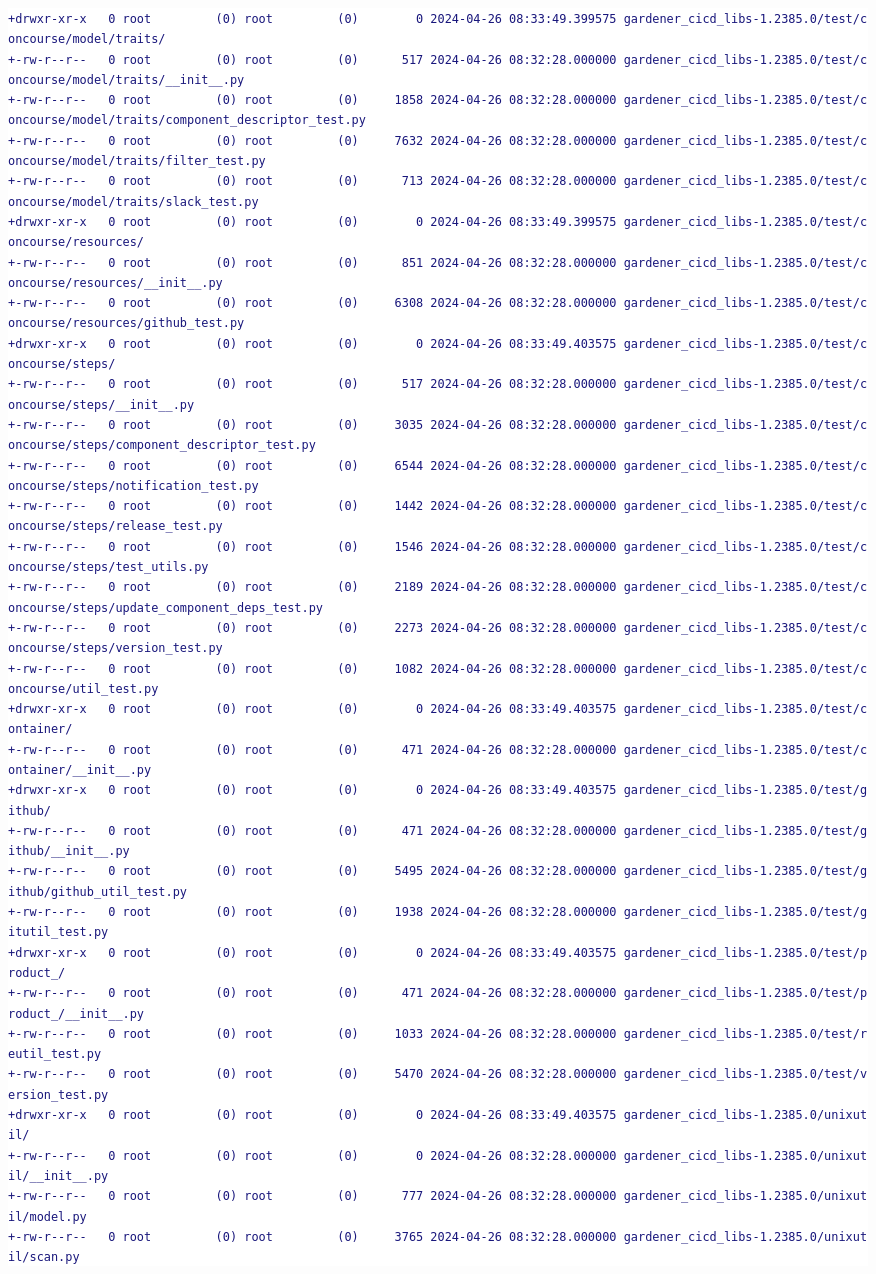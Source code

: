 ```diff
+drwxr-xr-x   0 root         (0) root         (0)        0 2024-04-26 08:33:49.399575 gardener_cicd_libs-1.2385.0/test/concourse/model/traits/
+-rw-r--r--   0 root         (0) root         (0)      517 2024-04-26 08:32:28.000000 gardener_cicd_libs-1.2385.0/test/concourse/model/traits/__init__.py
+-rw-r--r--   0 root         (0) root         (0)     1858 2024-04-26 08:32:28.000000 gardener_cicd_libs-1.2385.0/test/concourse/model/traits/component_descriptor_test.py
+-rw-r--r--   0 root         (0) root         (0)     7632 2024-04-26 08:32:28.000000 gardener_cicd_libs-1.2385.0/test/concourse/model/traits/filter_test.py
+-rw-r--r--   0 root         (0) root         (0)      713 2024-04-26 08:32:28.000000 gardener_cicd_libs-1.2385.0/test/concourse/model/traits/slack_test.py
+drwxr-xr-x   0 root         (0) root         (0)        0 2024-04-26 08:33:49.399575 gardener_cicd_libs-1.2385.0/test/concourse/resources/
+-rw-r--r--   0 root         (0) root         (0)      851 2024-04-26 08:32:28.000000 gardener_cicd_libs-1.2385.0/test/concourse/resources/__init__.py
+-rw-r--r--   0 root         (0) root         (0)     6308 2024-04-26 08:32:28.000000 gardener_cicd_libs-1.2385.0/test/concourse/resources/github_test.py
+drwxr-xr-x   0 root         (0) root         (0)        0 2024-04-26 08:33:49.403575 gardener_cicd_libs-1.2385.0/test/concourse/steps/
+-rw-r--r--   0 root         (0) root         (0)      517 2024-04-26 08:32:28.000000 gardener_cicd_libs-1.2385.0/test/concourse/steps/__init__.py
+-rw-r--r--   0 root         (0) root         (0)     3035 2024-04-26 08:32:28.000000 gardener_cicd_libs-1.2385.0/test/concourse/steps/component_descriptor_test.py
+-rw-r--r--   0 root         (0) root         (0)     6544 2024-04-26 08:32:28.000000 gardener_cicd_libs-1.2385.0/test/concourse/steps/notification_test.py
+-rw-r--r--   0 root         (0) root         (0)     1442 2024-04-26 08:32:28.000000 gardener_cicd_libs-1.2385.0/test/concourse/steps/release_test.py
+-rw-r--r--   0 root         (0) root         (0)     1546 2024-04-26 08:32:28.000000 gardener_cicd_libs-1.2385.0/test/concourse/steps/test_utils.py
+-rw-r--r--   0 root         (0) root         (0)     2189 2024-04-26 08:32:28.000000 gardener_cicd_libs-1.2385.0/test/concourse/steps/update_component_deps_test.py
+-rw-r--r--   0 root         (0) root         (0)     2273 2024-04-26 08:32:28.000000 gardener_cicd_libs-1.2385.0/test/concourse/steps/version_test.py
+-rw-r--r--   0 root         (0) root         (0)     1082 2024-04-26 08:32:28.000000 gardener_cicd_libs-1.2385.0/test/concourse/util_test.py
+drwxr-xr-x   0 root         (0) root         (0)        0 2024-04-26 08:33:49.403575 gardener_cicd_libs-1.2385.0/test/container/
+-rw-r--r--   0 root         (0) root         (0)      471 2024-04-26 08:32:28.000000 gardener_cicd_libs-1.2385.0/test/container/__init__.py
+drwxr-xr-x   0 root         (0) root         (0)        0 2024-04-26 08:33:49.403575 gardener_cicd_libs-1.2385.0/test/github/
+-rw-r--r--   0 root         (0) root         (0)      471 2024-04-26 08:32:28.000000 gardener_cicd_libs-1.2385.0/test/github/__init__.py
+-rw-r--r--   0 root         (0) root         (0)     5495 2024-04-26 08:32:28.000000 gardener_cicd_libs-1.2385.0/test/github/github_util_test.py
+-rw-r--r--   0 root         (0) root         (0)     1938 2024-04-26 08:32:28.000000 gardener_cicd_libs-1.2385.0/test/gitutil_test.py
+drwxr-xr-x   0 root         (0) root         (0)        0 2024-04-26 08:33:49.403575 gardener_cicd_libs-1.2385.0/test/product_/
+-rw-r--r--   0 root         (0) root         (0)      471 2024-04-26 08:32:28.000000 gardener_cicd_libs-1.2385.0/test/product_/__init__.py
+-rw-r--r--   0 root         (0) root         (0)     1033 2024-04-26 08:32:28.000000 gardener_cicd_libs-1.2385.0/test/reutil_test.py
+-rw-r--r--   0 root         (0) root         (0)     5470 2024-04-26 08:32:28.000000 gardener_cicd_libs-1.2385.0/test/version_test.py
+drwxr-xr-x   0 root         (0) root         (0)        0 2024-04-26 08:33:49.403575 gardener_cicd_libs-1.2385.0/unixutil/
+-rw-r--r--   0 root         (0) root         (0)        0 2024-04-26 08:32:28.000000 gardener_cicd_libs-1.2385.0/unixutil/__init__.py
+-rw-r--r--   0 root         (0) root         (0)      777 2024-04-26 08:32:28.000000 gardener_cicd_libs-1.2385.0/unixutil/model.py
+-rw-r--r--   0 root         (0) root         (0)     3765 2024-04-26 08:32:28.000000 gardener_cicd_libs-1.2385.0/unixutil/scan.py
```